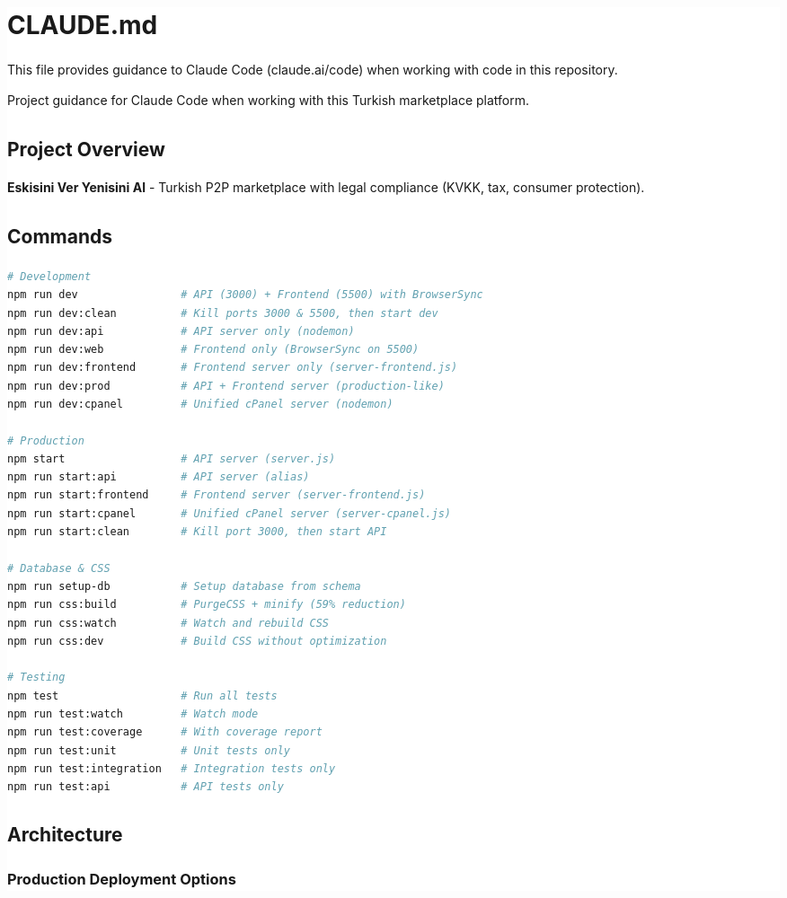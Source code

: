 # CLAUDE.md

This file provides guidance to Claude Code (claude.ai/code) when working with code in this repository.

Project guidance for Claude Code when working with this Turkish marketplace platform.

## Project Overview

**Eskisini Ver Yenisini Al** - Turkish P2P marketplace with legal compliance (KVKK, tax, consumer protection).

## Commands

```bash
# Development
npm run dev                # API (3000) + Frontend (5500) with BrowserSync
npm run dev:clean          # Kill ports 3000 & 5500, then start dev
npm run dev:api            # API server only (nodemon)
npm run dev:web            # Frontend only (BrowserSync on 5500)
npm run dev:frontend       # Frontend server only (server-frontend.js)
npm run dev:prod           # API + Frontend server (production-like)
npm run dev:cpanel         # Unified cPanel server (nodemon)

# Production
npm start                  # API server (server.js)
npm run start:api          # API server (alias)
npm run start:frontend     # Frontend server (server-frontend.js)
npm run start:cpanel       # Unified cPanel server (server-cpanel.js)
npm run start:clean        # Kill port 3000, then start API

# Database & CSS
npm run setup-db           # Setup database from schema
npm run css:build          # PurgeCSS + minify (59% reduction)
npm run css:watch          # Watch and rebuild CSS
npm run css:dev            # Build CSS without optimization

# Testing
npm test                   # Run all tests
npm run test:watch         # Watch mode
npm run test:coverage      # With coverage report
npm run test:unit          # Unit tests only
npm run test:integration   # Integration tests only
npm run test:api           # API tests only
```

## Architecture

### Production Deployment Options
